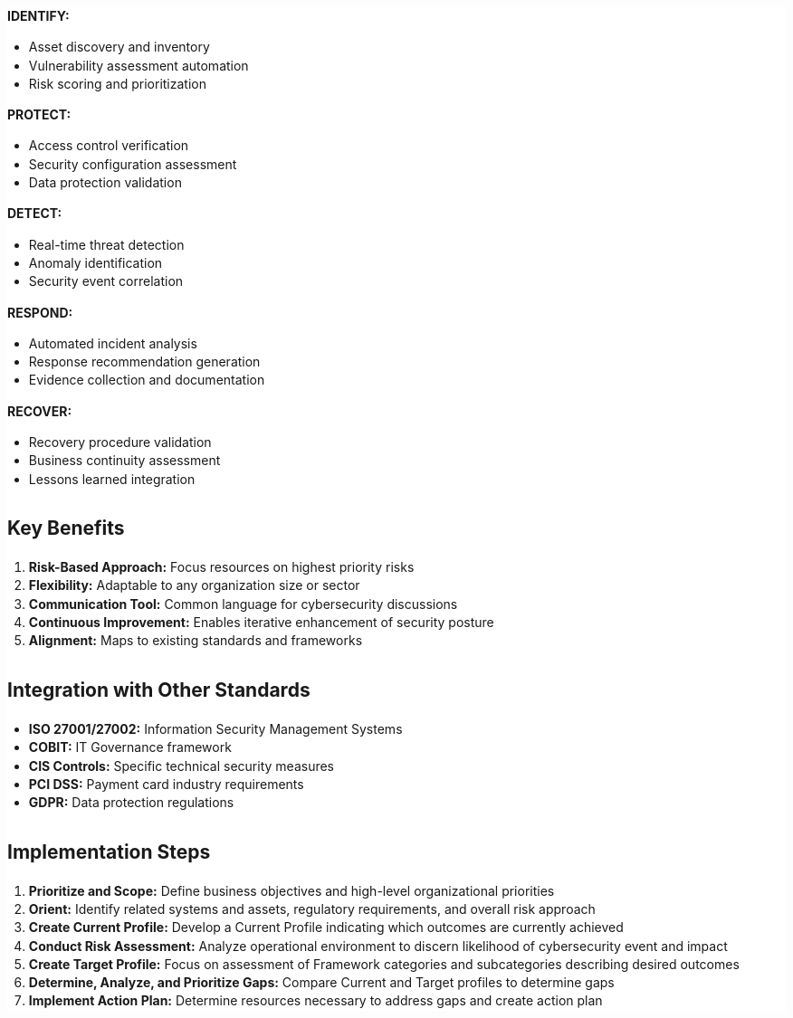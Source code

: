 **IDENTIFY:**
- Asset discovery and inventory
- Vulnerability assessment automation
- Risk scoring and prioritization

**PROTECT:**  
- Access control verification
- Security configuration assessment
- Data protection validation

**DETECT:**
- Real-time threat detection
- Anomaly identification
- Security event correlation

**RESPOND:**
- Automated incident analysis
- Response recommendation generation
- Evidence collection and documentation

**RECOVER:**
- Recovery procedure validation
- Business continuity assessment
- Lessons learned integration

## Key Benefits

1. **Risk-Based Approach:** Focus resources on highest priority risks
2. **Flexibility:** Adaptable to any organization size or sector  
3. **Communication Tool:** Common language for cybersecurity discussions
4. **Continuous Improvement:** Enables iterative enhancement of security posture
5. **Alignment:** Maps to existing standards and frameworks

## Integration with Other Standards

- **ISO 27001/27002:** Information Security Management Systems
- **COBIT:** IT Governance framework
- **CIS Controls:** Specific technical security measures
- **PCI DSS:** Payment card industry requirements
- **GDPR:** Data protection regulations

## Implementation Steps

1. **Prioritize and Scope:** Define business objectives and high-level organizational priorities
2. **Orient:** Identify related systems and assets, regulatory requirements, and overall risk approach
3. **Create Current Profile:** Develop a Current Profile indicating which outcomes are currently achieved
4. **Conduct Risk Assessment:** Analyze operational environment to discern likelihood of cybersecurity event and impact
5. **Create Target Profile:** Focus on assessment of Framework categories and subcategories describing desired outcomes
6. **Determine, Analyze, and Prioritize Gaps:** Compare Current and Target profiles to determine gaps
7. **Implement Action Plan:** Determine resources necessary to address gaps and create action plan
